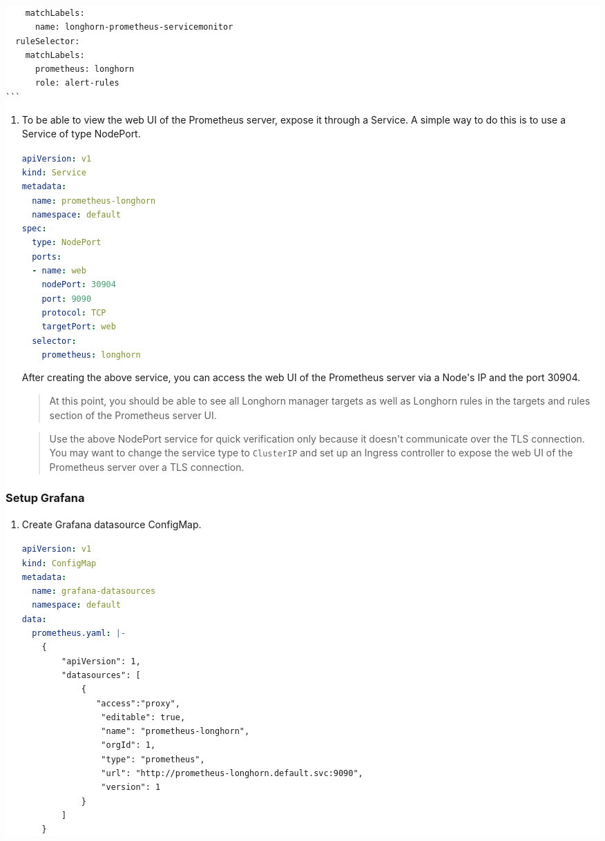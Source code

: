         matchLabels:
          name: longhorn-prometheus-servicemonitor
      ruleSelector:
        matchLabels:
          prometheus: longhorn
          role: alert-rules
    ```

1. To be able to view the web UI of the Prometheus server, expose it through a Service. A simple way to do this is to use a Service of type NodePort.

    ```yaml
    apiVersion: v1
    kind: Service
    metadata:
      name: prometheus-longhorn
      namespace: default
    spec:
      type: NodePort
      ports:
      - name: web
        nodePort: 30904
        port: 9090
        protocol: TCP
        targetPort: web
      selector:
        prometheus: longhorn
    ```

    After creating the above service, you can access the web UI of the Prometheus server via a Node's IP and the port 30904.

    > At this point, you should be able to see all Longhorn manager targets as well as Longhorn rules in the targets and rules section of the Prometheus server UI.

    > Use the above NodePort service for quick verification only because it doesn't communicate over the TLS connection. You may want to change the service type to `ClusterIP` and set up an Ingress controller to expose the web UI of the Prometheus server over a TLS connection.

### Setup Grafana

1. Create Grafana datasource ConfigMap.

    ```yaml
    apiVersion: v1
    kind: ConfigMap
    metadata:
      name: grafana-datasources
      namespace: default
    data:
      prometheus.yaml: |-
        {
            "apiVersion": 1,
            "datasources": [
                {
                   "access":"proxy",
                    "editable": true,
                    "name": "prometheus-longhorn",
                    "orgId": 1,
                    "type": "prometheus",
                    "url": "http://prometheus-longhorn.default.svc:9090",
                    "version": 1
                }
            ]
        }
    ```
